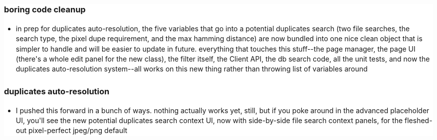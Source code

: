 ### boring code cleanup

* in prep for duplicates auto-resolution, the five variables that go into a potential duplicates search (two file searches, the search type, the pixel dupe requirement, and the max hamming distance) are now bundled into one nice clean object that is simpler to handle and will be easier to update in future. everything that touches this stuff--the page manager, the page UI (there's a whole edit panel for the new class), the filter itself, the Client API, the db search code, all the unit tests, and now the duplicates auto-resolution system--all works on this new thing rather than throwing list of variables around

### duplicates auto-resolution

* I pushed this forward in a bunch of ways. nothing actually works yet, still, but if you poke around in the advanced placeholder UI, you'll see the new potential duplicates search context UI, now with side-by-side file search context panels, for the fleshed-out pixel-perfect jpeg/png default
